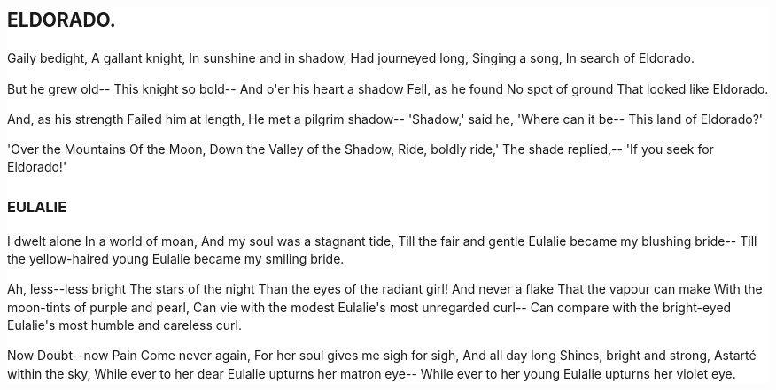 
##  ELDORADO.

Gaily bedight,
A gallant knight,
In sunshine and in shadow,
Had journeyed long,
Singing a song,
In search of Eldorado.

But he grew old--
This knight so bold--
And o'er his heart a shadow
Fell, as he found
No spot of ground
That looked like Eldorado.

And, as his strength
Failed him at length,
He met a pilgrim shadow--
'Shadow,' said he,
'Where can it be--
This land of Eldorado?'

'Over the Mountains
Of the Moon,
Down the Valley of the Shadow,
Ride, boldly ride,'
The shade replied,--
'If you seek for Eldorado!'


### EULALIE

I dwelt alone
In a world of moan,
And my soul was a stagnant tide,
Till the fair and gentle Eulalie became my blushing bride--
Till the yellow-haired young Eulalie became my smiling bride.

Ah, less--less bright
The stars of the night
Than the eyes of the radiant girl!
And never a flake
That the vapour can make
With the moon-tints of purple and pearl,
Can vie with the modest Eulalie's most unregarded curl--
Can compare with the bright-eyed Eulalie's most humble and careless curl.

Now Doubt--now Pain
Come never again,
For her soul gives me sigh for sigh,
And all day long
Shines, bright and strong,
Astarté within the sky,
While ever to her dear Eulalie upturns her matron eye--
While ever to her young Eulalie upturns her violet eye.
